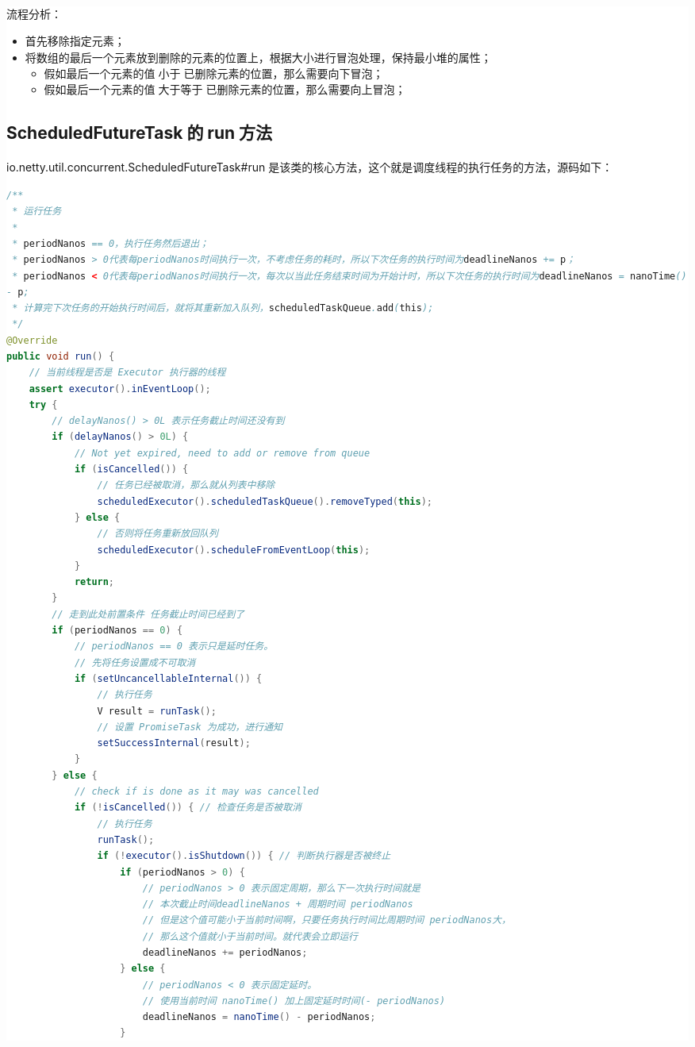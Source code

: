 流程分析：

- 首先移除指定元素；
- 将数组的最后一个元素放到删除的元素的位置上，根据大小进行冒泡处理，保持最小堆的属性；
  - 假如最后一个元素的值 小于 已删除元素的位置，那么需要向下冒泡；
  - 假如最后一个元素的值 大于等于 已删除元素的位置，那么需要向上冒泡；


## ScheduledFutureTask 的 run 方法

io.netty.util.concurrent.ScheduledFutureTask#run 是该类的核心方法，这个就是调度线程的执行任务的方法，源码如下：

```java
/**
 * 运行任务
 *
 * periodNanos == 0，执行任务然后退出；
 * periodNanos > 0代表每periodNanos时间执行一次，不考虑任务的耗时，所以下次任务的执行时间为deadlineNanos += p；
 * periodNanos < 0代表每periodNanos时间执行一次，每次以当此任务结束时间为开始计时，所以下次任务的执行时间为deadlineNanos = nanoTime() - p;
 * 计算完下次任务的开始执行时间后，就将其重新加入队列，scheduledTaskQueue.add(this);
 */
@Override
public void run() {
    // 当前线程是否是 Executor 执行器的线程
    assert executor().inEventLoop();
    try {
        // delayNanos() > 0L 表示任务截止时间还没有到
        if (delayNanos() > 0L) {
            // Not yet expired, need to add or remove from queue
            if (isCancelled()) {
                // 任务已经被取消，那么就从列表中移除
                scheduledExecutor().scheduledTaskQueue().removeTyped(this);
            } else {
                // 否则将任务重新放回队列
                scheduledExecutor().scheduleFromEventLoop(this);
            }
            return;
        }
        // 走到此处前置条件 任务截止时间已经到了
        if (periodNanos == 0) {
            // periodNanos == 0 表示只是延时任务。
            // 先将任务设置成不可取消
            if (setUncancellableInternal()) {
                // 执行任务
                V result = runTask();
                // 设置 PromiseTask 为成功，进行通知
                setSuccessInternal(result);
            }
        } else {
            // check if is done as it may was cancelled
            if (!isCancelled()) { // 检查任务是否被取消
                // 执行任务
                runTask();
                if (!executor().isShutdown()) { // 判断执行器是否被终止
                    if (periodNanos > 0) {
                        // periodNanos > 0 表示固定周期，那么下一次执行时间就是
                        // 本次截止时间deadlineNanos + 周期时间 periodNanos
                        // 但是这个值可能小于当前时间啊，只要任务执行时间比周期时间 periodNanos大，
                        // 那么这个值就小于当前时间。就代表会立即运行
                        deadlineNanos += periodNanos;
                    } else {
                        // periodNanos < 0 表示固定延时。
                        // 使用当前时间 nanoTime() 加上固定延时时间(- periodNanos)
                        deadlineNanos = nanoTime() - periodNanos;
                    }
```